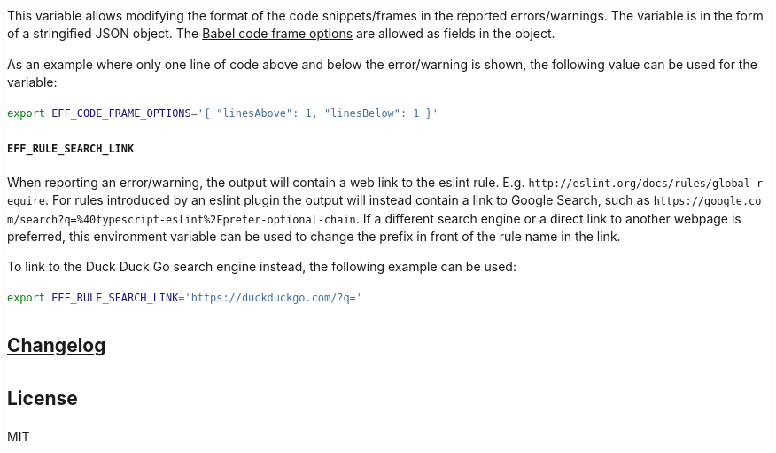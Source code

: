 This variable allows modifying the format of the code snippets/frames in the reported errors/warnings. The variable is in the form of a stringified JSON object. The [Babel code frame options](https://www.npmjs.com/package/babel-code-frame#options) are allowed as fields in the object.

As an example where only one line of code above and below the error/warning is shown, the following value can be used for the variable:

```bash
export EFF_CODE_FRAME_OPTIONS='{ "linesAbove": 1, "linesBelow": 1 }'
```

#### `EFF_RULE_SEARCH_LINK`

When reporting an error/warning, the output will contain a web link to the eslint rule. E.g. `http://eslint.org/docs/rules/global-require`. For rules introduced by an eslint plugin the output will instead contain a link to Google Search, such as `https://google.com/search?q=%40typescript-eslint%2Fprefer-optional-chain`. If a different search engine or a direct link to another webpage is preferred, this environment variable can be used to change the prefix in front of the rule name in the link.

To link to the Duck Duck Go search engine instead, the following example can be used:

```bash
export EFF_RULE_SEARCH_LINK='https://duckduckgo.com/?q='
```

## [Changelog](./changelog.md)

## License

MIT


